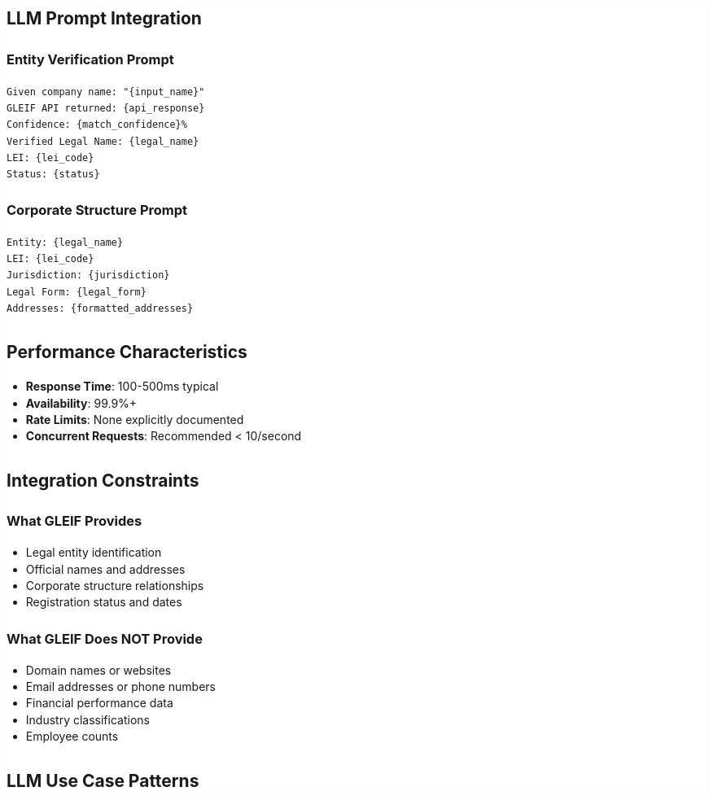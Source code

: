 
## **LLM Prompt Integration**

### **Entity Verification Prompt**

```
Given company name: "{input_name}"
GLEIF API returned: {api_response}
Confidence: {match_confidence}%
Verified Legal Name: {legal_name}
LEI: {lei_code}
Status: {status}
```


### **Corporate Structure Prompt**

```
Entity: {legal_name}
LEI: {lei_code}
Jurisdiction: {jurisdiction}
Legal Form: {legal_form}
Addresses: {formatted_addresses}
```


## **Performance Characteristics**

- **Response Time**: 100-500ms typical
- **Availability**: 99.9%+
- **Rate Limits**: None explicitly documented
- **Concurrent Requests**: Recommended < 10/second


## **Integration Constraints**

### **What GLEIF Provides**

- Legal entity identification
- Official names and addresses
- Corporate structure relationships
- Registration status and dates


### **What GLEIF Does NOT Provide**

- Domain names or websites
- Email addresses or phone numbers
- Financial performance data
- Industry classifications
- Employee counts


## **LLM Use Case Patterns**

